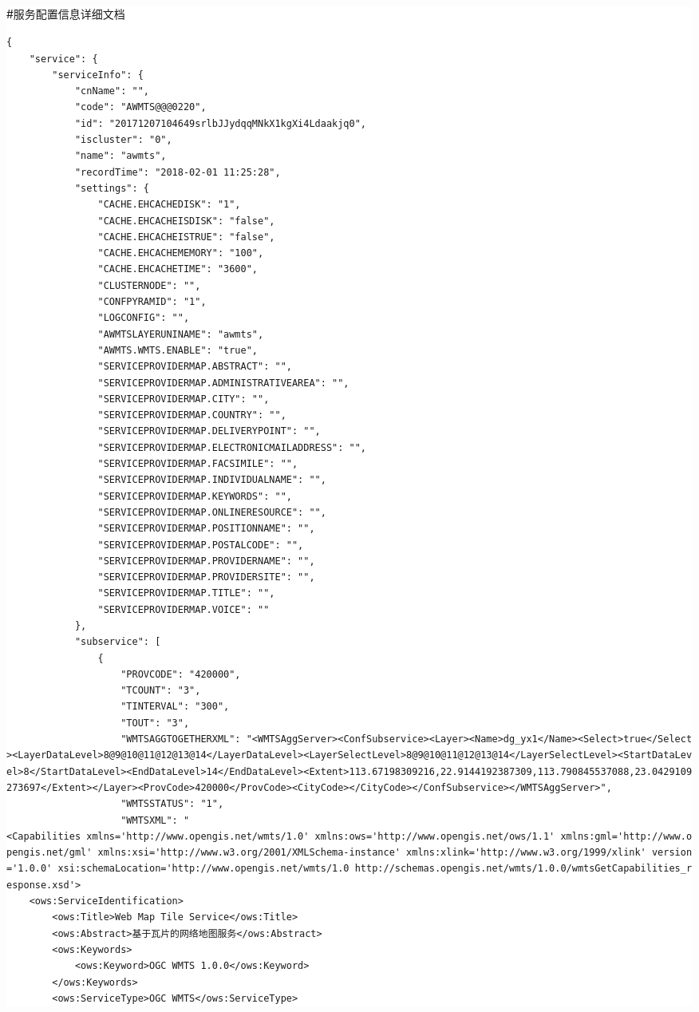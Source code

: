 #服务配置信息详细文档

```
{
    "service": {
        "serviceInfo": {
            "cnName": "",
            "code": "AWMTS@@@0220",
            "id": "20171207104649srlbJJydqqMNkX1kgXi4Ldaakjq0",
            "iscluster": "0",
            "name": "awmts",
            "recordTime": "2018-02-01 11:25:28",
            "settings": {
                "CACHE.EHCACHEDISK": "1",
                "CACHE.EHCACHEISDISK": "false",
                "CACHE.EHCACHEISTRUE": "false",
                "CACHE.EHCACHEMEMORY": "100",
                "CACHE.EHCACHETIME": "3600",
                "CLUSTERNODE": "",
                "CONFPYRAMID": "1",
                "LOGCONFIG": "",
	            "AWMTSLAYERUNINAME": "awmts",
	            "AWMTS.WMTS.ENABLE": "true",
                "SERVICEPROVIDERMAP.ABSTRACT": "",
                "SERVICEPROVIDERMAP.ADMINISTRATIVEAREA": "",
                "SERVICEPROVIDERMAP.CITY": "",
                "SERVICEPROVIDERMAP.COUNTRY": "",
                "SERVICEPROVIDERMAP.DELIVERYPOINT": "",
                "SERVICEPROVIDERMAP.ELECTRONICMAILADDRESS": "",
                "SERVICEPROVIDERMAP.FACSIMILE": "",
                "SERVICEPROVIDERMAP.INDIVIDUALNAME": "",
                "SERVICEPROVIDERMAP.KEYWORDS": "",
                "SERVICEPROVIDERMAP.ONLINERESOURCE": "",
                "SERVICEPROVIDERMAP.POSITIONNAME": "",
                "SERVICEPROVIDERMAP.POSTALCODE": "",
                "SERVICEPROVIDERMAP.PROVIDERNAME": "",
                "SERVICEPROVIDERMAP.PROVIDERSITE": "",
                "SERVICEPROVIDERMAP.TITLE": "",
                "SERVICEPROVIDERMAP.VOICE": ""
            },
            "subservice": [
                {
                    "PROVCODE": "420000",
                    "TCOUNT": "3",
                    "TINTERVAL": "300",
                    "TOUT": "3",
                    "WMTSAGGTOGETHERXML": "<WMTSAggServer><ConfSubservice><Layer><Name>dg_yx1</Name><Select>true</Select><LayerDataLevel>8@9@10@11@12@13@14</LayerDataLevel><LayerSelectLevel>8@9@10@11@12@13@14</LayerSelectLevel><StartDataLevel>8</StartDataLevel><EndDataLevel>14</EndDataLevel><Extent>113.67198309216,22.9144192387309,113.790845537088,23.0429109273697</Extent></Layer><ProvCode>420000</ProvCode><CityCode></CityCode></ConfSubservice></WMTSAggServer>",
                    "WMTSSTATUS": "1",
                    "WMTSXML": "
<Capabilities xmlns='http://www.opengis.net/wmts/1.0' xmlns:ows='http://www.opengis.net/ows/1.1' xmlns:gml='http://www.opengis.net/gml' xmlns:xsi='http://www.w3.org/2001/XMLSchema-instance' xmlns:xlink='http://www.w3.org/1999/xlink' version='1.0.0' xsi:schemaLocation='http://www.opengis.net/wmts/1.0 http://schemas.opengis.net/wmts/1.0.0/wmtsGetCapabilities_response.xsd'>
    <ows:ServiceIdentification>
        <ows:Title>Web Map Tile Service</ows:Title>
        <ows:Abstract>基于瓦片的网络地图服务</ows:Abstract>
        <ows:Keywords>
            <ows:Keyword>OGC WMTS 1.0.0</ows:Keyword>
        </ows:Keywords>
        <ows:ServiceType>OGC WMTS</ows:ServiceType>
```